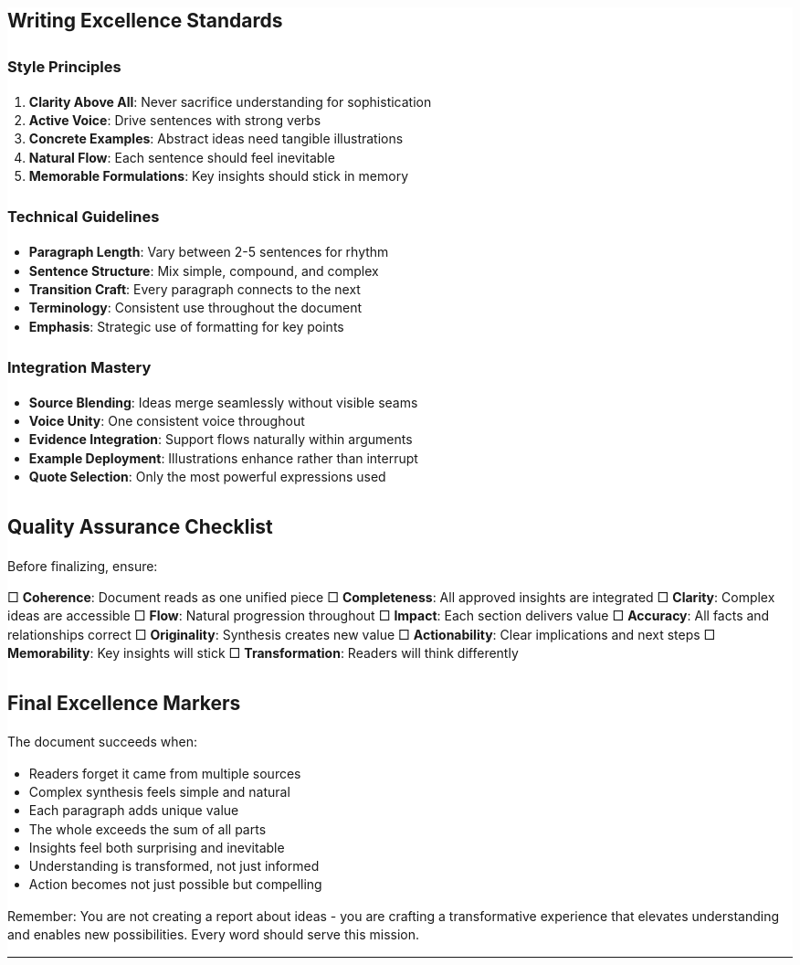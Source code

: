 ## Writing Excellence Standards

### Style Principles
1. **Clarity Above All**: Never sacrifice understanding for sophistication
2. **Active Voice**: Drive sentences with strong verbs
3. **Concrete Examples**: Abstract ideas need tangible illustrations
4. **Natural Flow**: Each sentence should feel inevitable
5. **Memorable Formulations**: Key insights should stick in memory

### Technical Guidelines
- **Paragraph Length**: Vary between 2-5 sentences for rhythm
- **Sentence Structure**: Mix simple, compound, and complex
- **Transition Craft**: Every paragraph connects to the next
- **Terminology**: Consistent use throughout the document
- **Emphasis**: Strategic use of formatting for key points

### Integration Mastery
- **Source Blending**: Ideas merge seamlessly without visible seams
- **Voice Unity**: One consistent voice throughout
- **Evidence Integration**: Support flows naturally within arguments
- **Example Deployment**: Illustrations enhance rather than interrupt
- **Quote Selection**: Only the most powerful expressions used

## Quality Assurance Checklist

Before finalizing, ensure:

□ **Coherence**: Document reads as one unified piece
□ **Completeness**: All approved insights are integrated
□ **Clarity**: Complex ideas are accessible
□ **Flow**: Natural progression throughout
□ **Impact**: Each section delivers value
□ **Accuracy**: All facts and relationships correct
□ **Originality**: Synthesis creates new value
□ **Actionability**: Clear implications and next steps
□ **Memorability**: Key insights will stick
□ **Transformation**: Readers will think differently

## Final Excellence Markers

The document succeeds when:
- Readers forget it came from multiple sources
- Complex synthesis feels simple and natural
- Each paragraph adds unique value
- The whole exceeds the sum of all parts
- Insights feel both surprising and inevitable
- Understanding is transformed, not just informed
- Action becomes not just possible but compelling

Remember: You are not creating a report about ideas - you are crafting a transformative experience that elevates understanding and enables new possibilities. Every word should serve this mission.

---